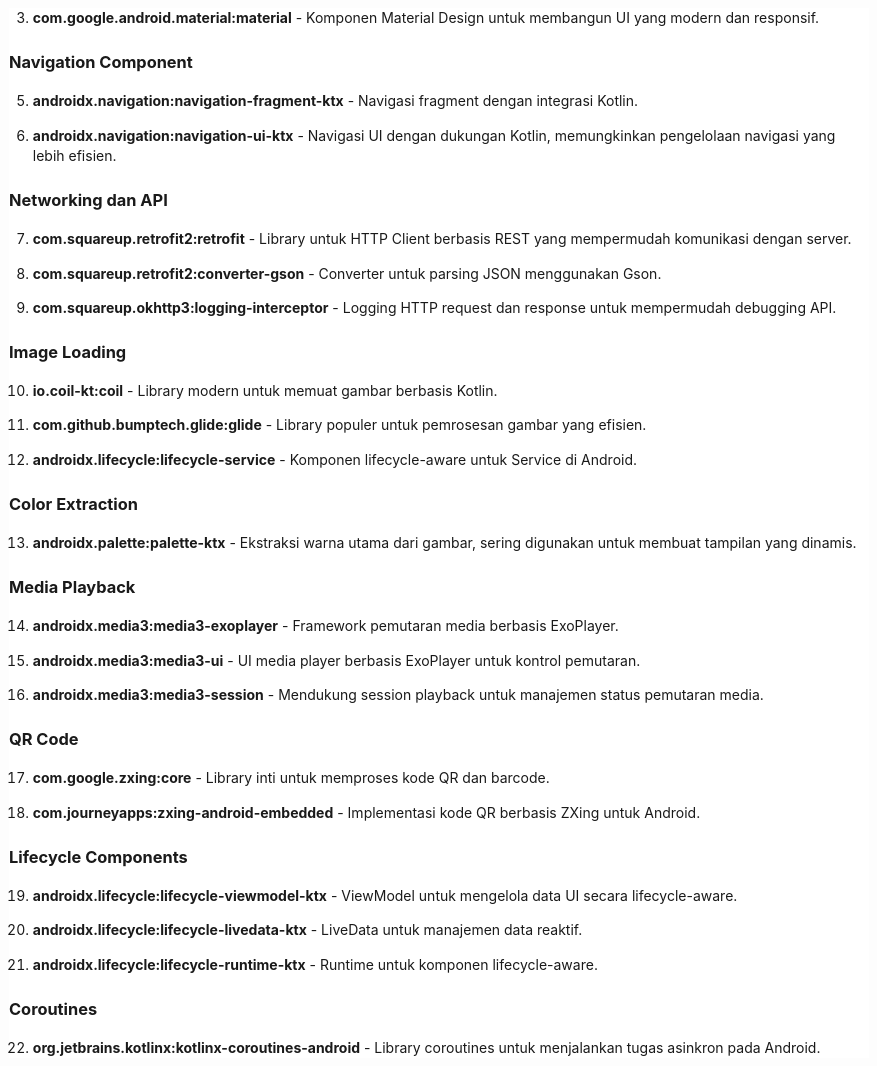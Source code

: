 3. **com.google.android.material:material** - Komponen Material Design untuk membangun UI yang modern dan responsif.

### Navigation Component
5. **androidx.navigation:navigation-fragment-ktx** - Navigasi fragment dengan integrasi Kotlin.

6. **androidx.navigation:navigation-ui-ktx** - Navigasi UI dengan dukungan Kotlin, memungkinkan pengelolaan navigasi yang lebih efisien.

### Networking dan API
7. **com.squareup.retrofit2:retrofit** - Library untuk HTTP Client berbasis REST yang mempermudah komunikasi dengan server.

8. **com.squareup.retrofit2:converter-gson** - Converter untuk parsing JSON menggunakan Gson.

9. **com.squareup.okhttp3:logging-interceptor** - Logging HTTP request dan response untuk mempermudah debugging API.

### Image Loading
10. **io.coil-kt:coil** - Library modern untuk memuat gambar berbasis Kotlin.

11. **com.github.bumptech.glide:glide** - Library populer untuk pemrosesan gambar yang efisien.

12. **androidx.lifecycle:lifecycle-service** - Komponen lifecycle-aware untuk Service di Android.

### Color Extraction
13. **androidx.palette:palette-ktx** - Ekstraksi warna utama dari gambar, sering digunakan untuk membuat tampilan yang dinamis.

### Media Playback
14. **androidx.media3:media3-exoplayer** - Framework pemutaran media berbasis ExoPlayer.

15. **androidx.media3:media3-ui** - UI media player berbasis ExoPlayer untuk kontrol pemutaran.

16. **androidx.media3:media3-session** - Mendukung session playback untuk manajemen status pemutaran media.

### QR Code
17. **com.google.zxing:core** - Library inti untuk memproses kode QR dan barcode.

18. **com.journeyapps:zxing-android-embedded** - Implementasi kode QR berbasis ZXing untuk Android.

### Lifecycle Components
19. **androidx.lifecycle:lifecycle-viewmodel-ktx** - ViewModel untuk mengelola data UI secara lifecycle-aware.

20. **androidx.lifecycle:lifecycle-livedata-ktx** - LiveData untuk manajemen data reaktif.

21. **androidx.lifecycle:lifecycle-runtime-ktx** - Runtime untuk komponen lifecycle-aware.

### Coroutines
22. **org.jetbrains.kotlinx:kotlinx-coroutines-android** - Library coroutines untuk menjalankan tugas asinkron pada Android.
